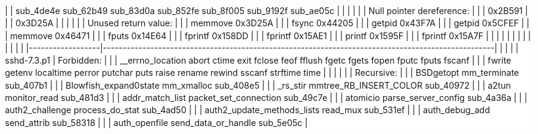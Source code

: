   |                  | sub_4de4e sub_62b49 sub_83d0a sub_852fe sub_8f005 sub_9192f sub_ae05c                             |
  |                  |                                                                                                   |
  |                  | Null pointer dereference:                                                                         |
  |                  |  0x2B591                                                                                          |
  |                  |  0x3D25A                                                                                          |
  |                  |                                                                                                   |
  |                  | Unused return value:                                                                              |
  |                  |  memmove  0x3D25A                                                                                 |
  |                  |  fsync    0x44205                                                                                 |
  |                  |  getpid   0x43F7A                                                                                 |
  |                  |  getpid   0x5CFEF                                                                                 |
  |                  |  memmove  0x46471                                                                                 |
  |                  |  fputs    0x14E64                                                                                 |
  |                  |  fprintf  0x158DD                                                                                 |
  |                  |  fprintf  0x15AE1                                                                                 |
  |                  |  printf   0x1595F                                                                                 |
  |                  |  fprintf  0x15A7F                                                                                 |
  |                  |                                                                                                   |
  |                  |                                                                                                   |
  |                  |                                                                                                   |
  |                  |                                                                                                   |
  |------------------|---------------------------------------------------------------------------------------------------|
  |                  |                                                                                                   |
  | sshd-7.3.p1      | Forbidden:                                                                                        |
  |                  | __errno_location abort ctime exit fclose feof fflush fgetc fgets fopen fputc fputs fscanf         |
  |                  | fwrite getenv localtime perror putchar puts raise rename rewind sscanf strftime time              |
  |                  |                                                                                                   |
  |                  | Recursive:                                                                                        |
  |                  |  BSDgetopt                                        mm_terminate                         sub_407b1  |
  |                  |  Blowfish_expand0state                            mm_xmalloc                           sub_408e5  |
  |                  |  _rs_stir                                         mmtree_RB_INSERT_COLOR               sub_40972  |
  |                  |  a2tun                                            monitor_read                         sub_481d3  |
  |                  |  addr_match_list                                  packet_set_connection                sub_49c7e  |
  |                  |  atomicio                                         parse_server_config                  sub_4a36a  |
  |                  |  auth2_challenge                                  process_do_stat                      sub_4ad50  |
  |                  |  auth2_update_methods_lists                       read_mux                             sub_531ef  |
  |                  |  auth_debug_add                                   send_attrib                          sub_58318  |
  |                  |  auth_openfile                                    send_data_or_handle                  sub_5e05c  |